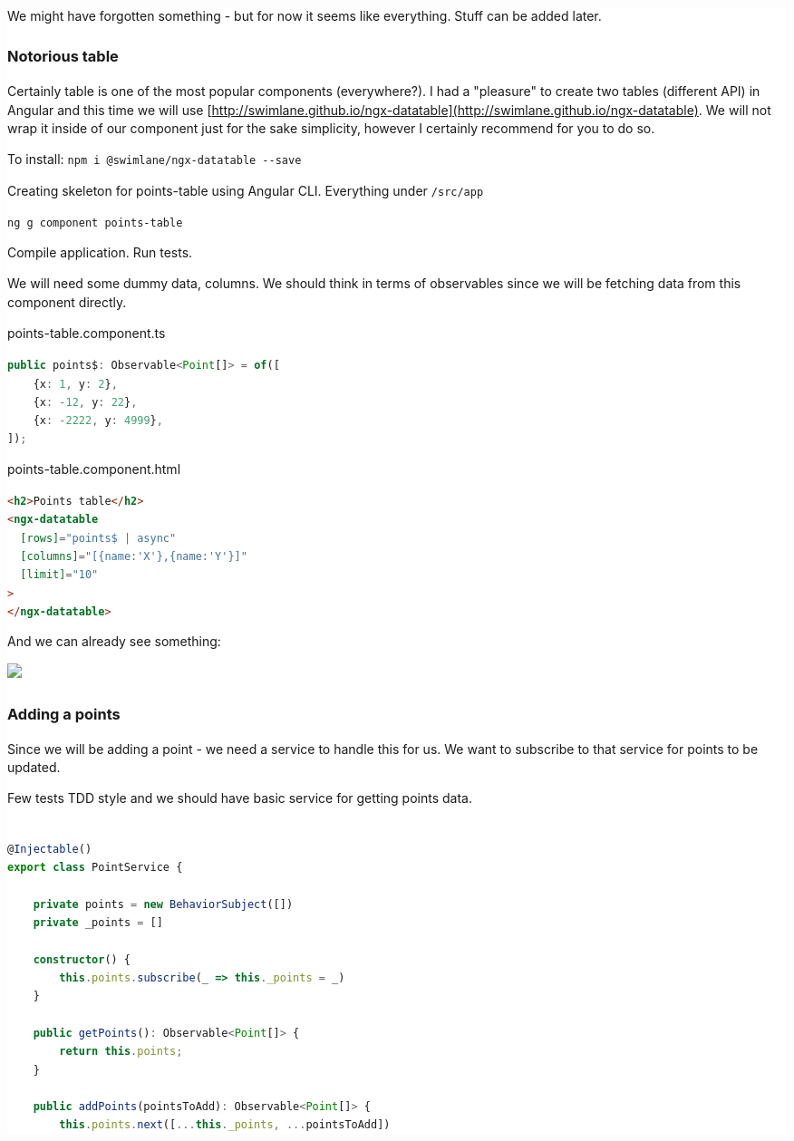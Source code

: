 We might have forgotten something - but for now it seems like everything. Stuff can be added later.

### Notorious table

Certainly table is one of the most popular components (everywhere?). I had a "pleasure" to create two tables (different API) in Angular and this time we will use [http://swimlane.github.io/ngx-datatable](http://swimlane.github.io/ngx-datatable). We will not wrap it inside of our component just for the sake simplicity, however I certainly recommend for you to do so.

To install:
`npm i @swimlane/ngx-datatable --save`

Creating skeleton for points-table using Angular CLI. Everything under `/src/app`

`ng g component points-table`

Compile application. Run tests.

We will need some dummy data, columns. We should think in terms of observables since we will be fetching data from this component directly.

points-table.component.ts
```typescript
public points$: Observable<Point[]> = of([
    {x: 1, y: 2},
    {x: -12, y: 22},
    {x: -2222, y: 4999},
]);
```
points-table.component.html
```html
<h2>Points table</h2>
<ngx-datatable
  [rows]="points$ | async"
  [columns]="[{name:'X'},{name:'Y'}]"
  [limit]="10"
>
</ngx-datatable>
```
And we can already see something:

![](/images/2017/05/table-initial.png)


### Adding a points

Since we will be adding a point - we need a service to handle this for us. We want to subscribe to that service for points to be updated.

Few tests TDD style and we should have basic service for getting points data.

```typescript

@Injectable()
export class PointService {

    private points = new BehaviorSubject([])
    private _points = []

    constructor() {
        this.points.subscribe(_ => this._points = _)
    }

    public getPoints(): Observable<Point[]> {
        return this.points;
    }

    public addPoints(pointsToAdd): Observable<Point[]> {
        this.points.next([...this._points, ...pointsToAdd])
```
